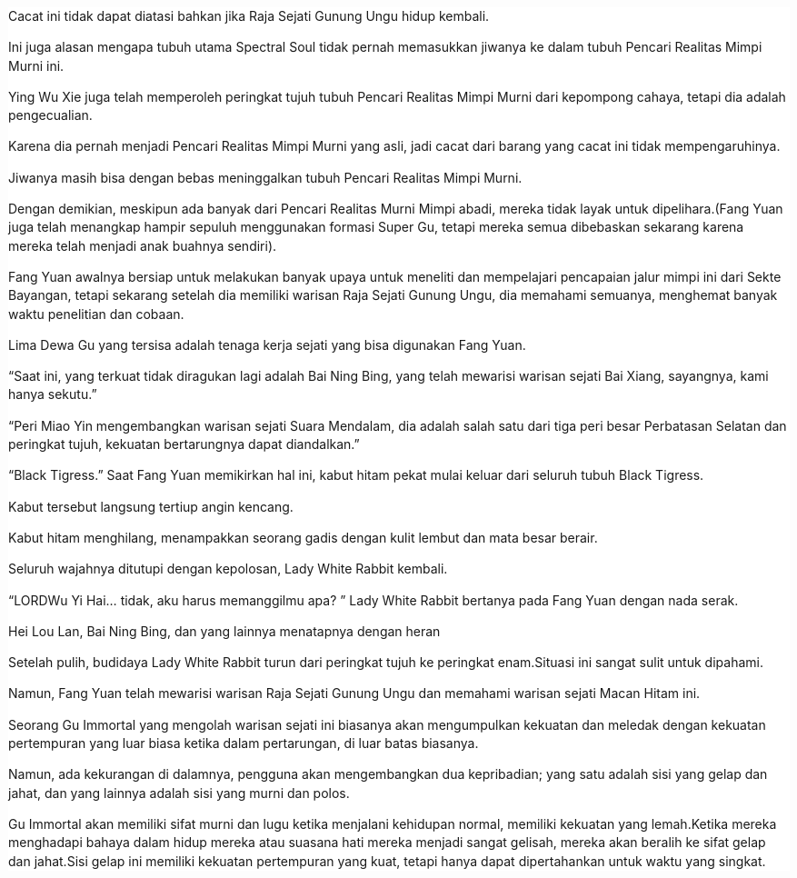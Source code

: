 Cacat ini tidak dapat diatasi bahkan jika Raja Sejati Gunung Ungu hidup kembali.

Ini juga alasan mengapa tubuh utama Spectral Soul tidak pernah memasukkan jiwanya ke dalam tubuh Pencari Realitas Mimpi Murni ini.

Ying Wu Xie juga telah memperoleh peringkat tujuh tubuh Pencari Realitas Mimpi Murni dari kepompong cahaya, tetapi dia adalah pengecualian.

Karena dia pernah menjadi Pencari Realitas Mimpi Murni yang asli, jadi cacat dari barang yang cacat ini tidak mempengaruhinya.



Jiwanya masih bisa dengan bebas meninggalkan tubuh Pencari Realitas Mimpi Murni.

Dengan demikian, meskipun ada banyak dari Pencari Realitas Murni Mimpi abadi, mereka tidak layak untuk dipelihara.(Fang Yuan juga telah menangkap hampir sepuluh menggunakan formasi Super Gu, tetapi mereka semua dibebaskan sekarang karena mereka telah menjadi anak buahnya sendiri).

Fang Yuan awalnya bersiap untuk melakukan banyak upaya untuk meneliti dan mempelajari pencapaian jalur mimpi ini dari Sekte Bayangan, tetapi sekarang setelah dia memiliki warisan Raja Sejati Gunung Ungu, dia memahami semuanya, menghemat banyak waktu penelitian dan cobaan.

Lima Dewa Gu yang tersisa adalah tenaga kerja sejati yang bisa digunakan Fang Yuan.

“Saat ini, yang terkuat tidak diragukan lagi adalah Bai Ning Bing, yang telah mewarisi warisan sejati Bai Xiang, sayangnya, kami hanya sekutu.”

“Peri Miao Yin mengembangkan warisan sejati Suara Mendalam, dia adalah salah satu dari tiga peri besar Perbatasan Selatan dan peringkat tujuh, kekuatan bertarungnya dapat diandalkan.”

“Black Tigress.” Saat Fang Yuan memikirkan hal ini, kabut hitam pekat mulai keluar dari seluruh tubuh Black Tigress.

Kabut tersebut langsung tertiup angin kencang.

Kabut hitam menghilang, menampakkan seorang gadis dengan kulit lembut dan mata besar berair.

Seluruh wajahnya ditutupi dengan kepolosan, Lady White Rabbit kembali.

“LORDWu Yi Hai… tidak, aku harus memanggilmu apa? ” Lady White Rabbit bertanya pada Fang Yuan dengan nada serak.

Hei Lou Lan, Bai Ning Bing, dan yang lainnya menatapnya dengan heran

Setelah pulih, budidaya Lady White Rabbit turun dari peringkat tujuh ke peringkat enam.Situasi ini sangat sulit untuk dipahami.

Namun, Fang Yuan telah mewarisi warisan Raja Sejati Gunung Ungu dan memahami warisan sejati Macan Hitam ini.

Seorang Gu Immortal yang mengolah warisan sejati ini biasanya akan mengumpulkan kekuatan dan meledak dengan kekuatan pertempuran yang luar biasa ketika dalam pertarungan, di luar batas biasanya.

Namun, ada kekurangan di dalamnya, pengguna akan mengembangkan dua kepribadian; yang satu adalah sisi yang gelap dan jahat, dan yang lainnya adalah sisi yang murni dan polos.

Gu Immortal akan memiliki sifat murni dan lugu ketika menjalani kehidupan normal, memiliki kekuatan yang lemah.Ketika mereka menghadapi bahaya dalam hidup mereka atau suasana hati mereka menjadi sangat gelisah, mereka akan beralih ke sifat gelap dan jahat.Sisi gelap ini memiliki kekuatan pertempuran yang kuat, tetapi hanya dapat dipertahankan untuk waktu yang singkat.
